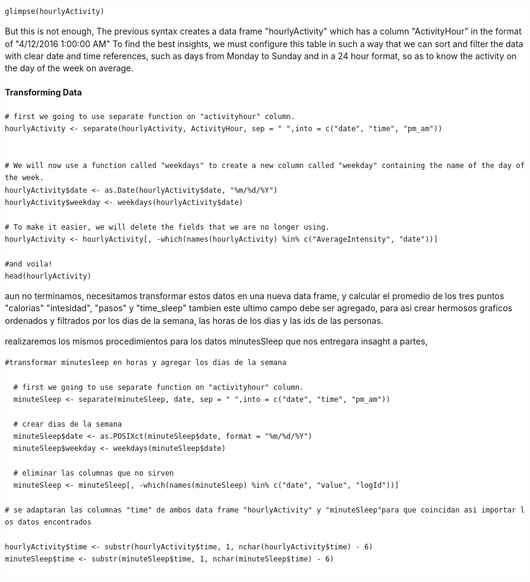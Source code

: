 ```{r}
glimpse(hourlyActivity)
```

But this is not enough, The previous syntax creates a data frame "hourlyActivity" which has a column "ActivityHour" in the format of "4/12/2016 1:00:00 AM" To find the best insights, we must configure this table in such a way that we can sort and filter the data with clear date and time references, such as days from Monday to Sunday and in a 24 hour format, so as to know the activity on the day of the week on average.

#### Transforming Data

```{r}
# first we going to use separate function on "activityhour" column.
hourlyActivity <- separate(hourlyActivity, ActivityHour, sep = " ",into = c("date", "time", "pm_am")) 


# We will now use a function called "weekdays" to create a new column called "weekday" containing the name of the day of the week.
hourlyActivity$date <- as.Date(hourlyActivity$date, "%m/%d/%Y")
hourlyActivity$weekday <- weekdays(hourlyActivity$date)

# To make it easier, we will delete the fields that we are no longer using.
hourlyActivity <- hourlyActivity[, -which(names(hourlyActivity) %in% c("AverageIntensity", "date"))]

#and voila!
head(hourlyActivity)

```

 aun no terminamos, necesitamos transformar estos datos en una nueva data frame, y calcular el promedio de los tres puntos "calorias" "intesidad", "pasos" y "time_sleep" tambien este ultimo campo debe ser agregado, para asi crear hermosos graficos ordenados y filtrados por los dias de la semana, las horas de los dias y las ids de las personas. 
 
 realizaremos los mismos procedimientos para los datos minutesSleep que nos entregara insaght a partes, 

```{r}
#transformar minutesleep en horas y agregar los dias de la semana 
  
  # first we going to use separate function on "activityhour" column.
  minuteSleep <- separate(minuteSleep, date, sep = " ",into = c("date", "time", "pm_am"))
  
  # crear dias de la semana
  minuteSleep$date <- as.POSIXct(minuteSleep$date, format = "%m/%d/%Y")
  minuteSleep$weekday <- weekdays(minuteSleep$date)
  
  # eliminar las columnas que no sirven
  minuteSleep <- minuteSleep[, -which(names(minuteSleep) %in% c("date", "value", "logId"))]
  
# se adaptaran las columnas "time" de ambos data frame "hourlyActivity" y "minuteSleep"para que coincidan asi importar los datos encontrados 

hourlyActivity$time <- substr(hourlyActivity$time, 1, nchar(hourlyActivity$time) - 6)
minuteSleep$time <- substr(minuteSleep$time, 1, nchar(minuteSleep$time) - 6)
    
```
